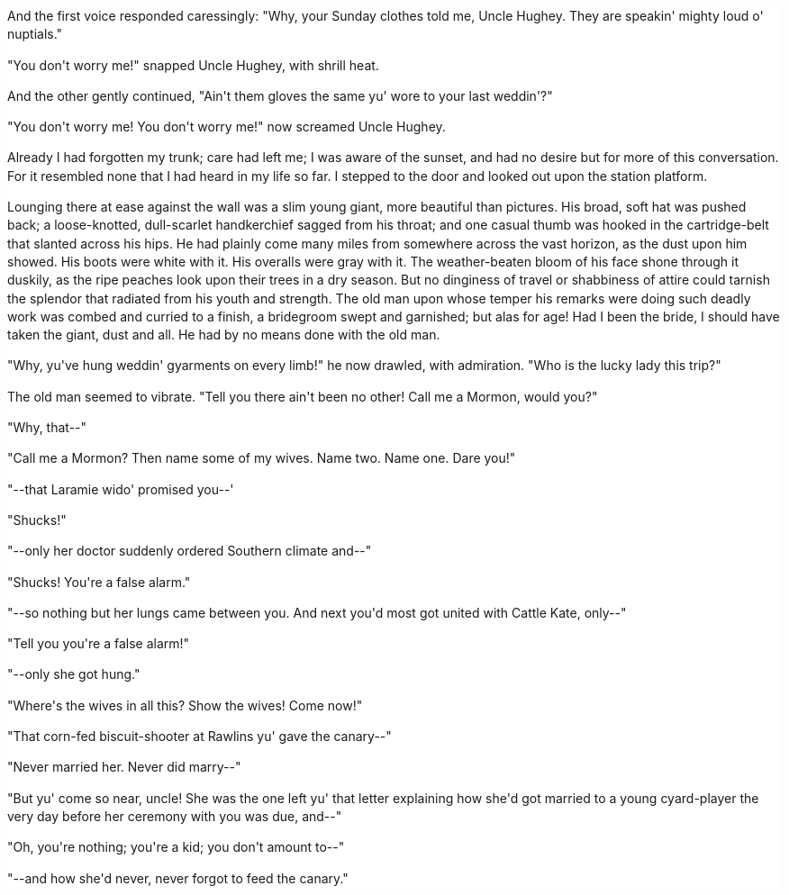 And the first voice responded caressingly: "Why, your Sunday clothes told me, Uncle Hughey. They are speakin' mighty loud o' nuptials."

"You don't worry me!" snapped Uncle Hughey, with shrill heat.

And the other gently continued, "Ain't them gloves the same yu' wore to your last weddin'?"

"You don't worry me! You don't worry me!" now screamed Uncle Hughey.

Already I had forgotten my trunk; care had left me; I was aware of the sunset, and had no desire but for more of this conversation. For it resembled none that I had heard in my life so far. I stepped to the door and looked out upon the station platform.

Lounging there at ease against the wall was a slim young giant, more beautiful than pictures. His broad, soft hat was pushed back; a loose-knotted, dull-scarlet handkerchief sagged from his throat; and one casual thumb was hooked in the cartridge-belt that slanted across his hips. He had plainly come many miles from somewhere across the vast horizon, as the dust upon him showed. His boots were white with it. His overalls were gray with it. The weather-beaten bloom of his face shone through it duskily, as the ripe peaches look upon their trees in a dry season. But no dinginess of travel or shabbiness of attire could tarnish the splendor that radiated from his youth and strength. The old man upon whose temper his remarks were doing such deadly work was combed and curried to a finish, a bridegroom swept and garnished; but alas for age! Had I been the bride, I should have taken the giant, dust and all. He had by no means done with the old man.

"Why, yu've hung weddin' gyarments on every limb!" he now drawled, with admiration. "Who is the lucky lady this trip?"

The old man seemed to vibrate. "Tell you there ain't been no other! Call me a Mormon, would you?"

"Why, that--"

"Call me a Mormon? Then name some of my wives. Name two. Name one. Dare you!"

"--that Laramie wido' promised you--'

"Shucks!"

"--only her doctor suddenly ordered Southern climate and--"

"Shucks! You're a false alarm."

"--so nothing but her lungs came between you. And next you'd most got united with Cattle Kate, only--"

"Tell you you're a false alarm!"

"--only she got hung."

"Where's the wives in all this? Show the wives! Come now!"

"That corn-fed biscuit-shooter at Rawlins yu' gave the canary--"

"Never married her. Never did marry--"

"But yu' come so near, uncle! She was the one left yu' that letter explaining how she'd got married to a young cyard-player the very day before her ceremony with you was due, and--"

"Oh, you're nothing; you're a kid; you don't amount to--"

"--and how she'd never, never forgot to feed the canary."
